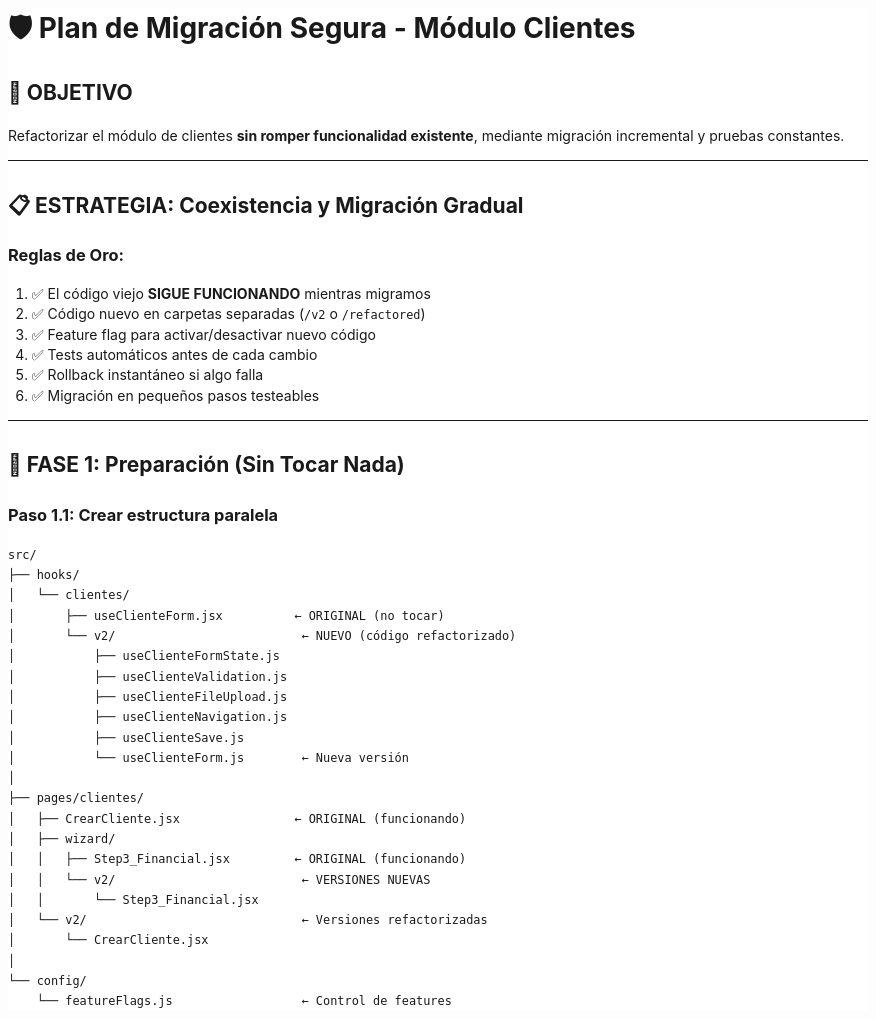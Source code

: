 # 🛡️ Plan de Migración Segura - Módulo Clientes

## 🎯 **OBJETIVO**
Refactorizar el módulo de clientes **sin romper funcionalidad existente**, mediante migración incremental y pruebas constantes.

---

## 📋 **ESTRATEGIA: Coexistencia y Migración Gradual**

### **Reglas de Oro:**
1. ✅ El código viejo **SIGUE FUNCIONANDO** mientras migramos
2. ✅ Código nuevo en carpetas separadas (`/v2` o `/refactored`)
3. ✅ Feature flag para activar/desactivar nuevo código
4. ✅ Tests automáticos antes de cada cambio
5. ✅ Rollback instantáneo si algo falla
6. ✅ Migración en pequeños pasos testeables

---

## 🚀 **FASE 1: Preparación (Sin Tocar Nada)**

### **Paso 1.1: Crear estructura paralela**

```
src/
├── hooks/
│   └── clientes/
│       ├── useClienteForm.jsx          ← ORIGINAL (no tocar)
│       └── v2/                          ← NUEVO (código refactorizado)
│           ├── useClienteFormState.js
│           ├── useClienteValidation.js
│           ├── useClienteFileUpload.js
│           ├── useClienteNavigation.js
│           ├── useClienteSave.js
│           └── useClienteForm.js        ← Nueva versión
│
├── pages/clientes/
│   ├── CrearCliente.jsx                ← ORIGINAL (funcionando)
│   ├── wizard/
│   │   ├── Step3_Financial.jsx         ← ORIGINAL (funcionando)
│   │   └── v2/                          ← VERSIONES NUEVAS
│   │       └── Step3_Financial.jsx
│   └── v2/                              ← Versiones refactorizadas
│       └── CrearCliente.jsx
│
└── config/
    └── featureFlags.js                  ← Control de features
```
